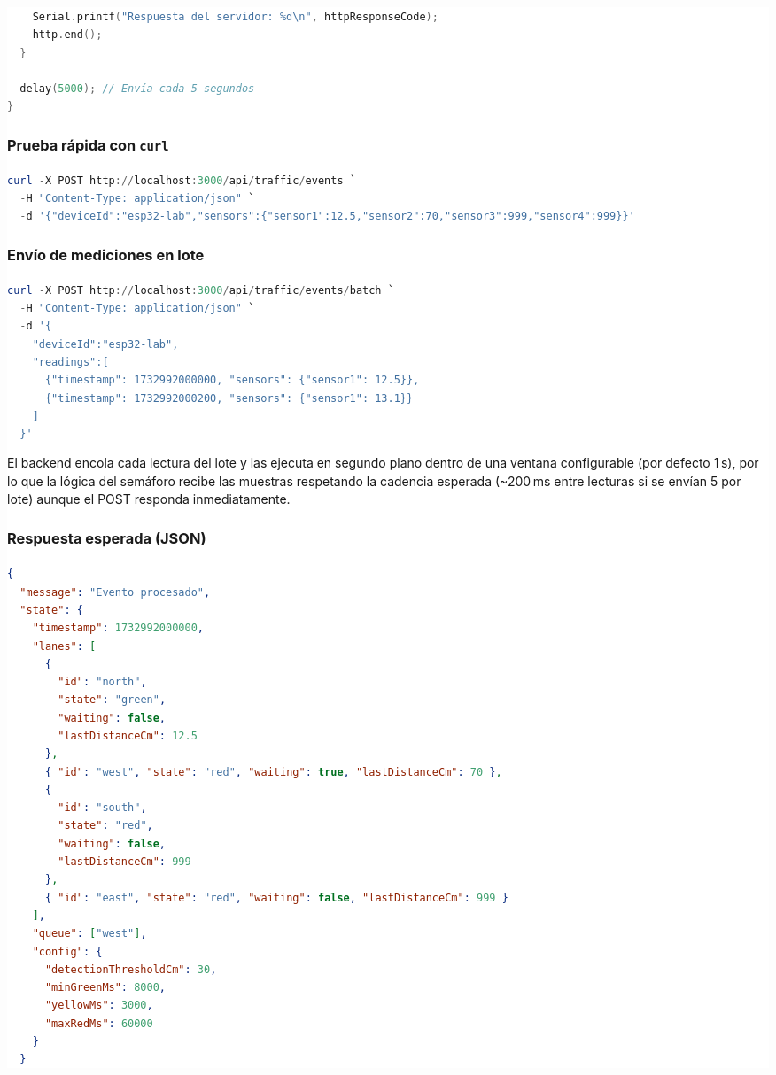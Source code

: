 ```cpp
    Serial.printf("Respuesta del servidor: %d\n", httpResponseCode);
    http.end();
  }

  delay(5000); // Envía cada 5 segundos
}
```

### Prueba rápida con `curl`

```powershell
curl -X POST http://localhost:3000/api/traffic/events `
  -H "Content-Type: application/json" `
  -d '{"deviceId":"esp32-lab","sensors":{"sensor1":12.5,"sensor2":70,"sensor3":999,"sensor4":999}}'
```

### Envío de mediciones en lote

```powershell
curl -X POST http://localhost:3000/api/traffic/events/batch `
  -H "Content-Type: application/json" `
  -d '{
    "deviceId":"esp32-lab",
    "readings":[
      {"timestamp": 1732992000000, "sensors": {"sensor1": 12.5}},
      {"timestamp": 1732992000200, "sensors": {"sensor1": 13.1}}
    ]
  }'
```

El backend encola cada lectura del lote y las ejecuta en segundo plano dentro de una ventana configurable (por defecto 1 s), por lo que la lógica del semáforo recibe las muestras respetando la cadencia esperada (~200 ms entre lecturas si se envían 5 por lote) aunque el POST responda inmediatamente.

### Respuesta esperada (JSON)

```json
{
  "message": "Evento procesado",
  "state": {
    "timestamp": 1732992000000,
    "lanes": [
      {
        "id": "north",
        "state": "green",
        "waiting": false,
        "lastDistanceCm": 12.5
      },
      { "id": "west", "state": "red", "waiting": true, "lastDistanceCm": 70 },
      {
        "id": "south",
        "state": "red",
        "waiting": false,
        "lastDistanceCm": 999
      },
      { "id": "east", "state": "red", "waiting": false, "lastDistanceCm": 999 }
    ],
    "queue": ["west"],
    "config": {
      "detectionThresholdCm": 30,
      "minGreenMs": 8000,
      "yellowMs": 3000,
      "maxRedMs": 60000
    }
  }
```